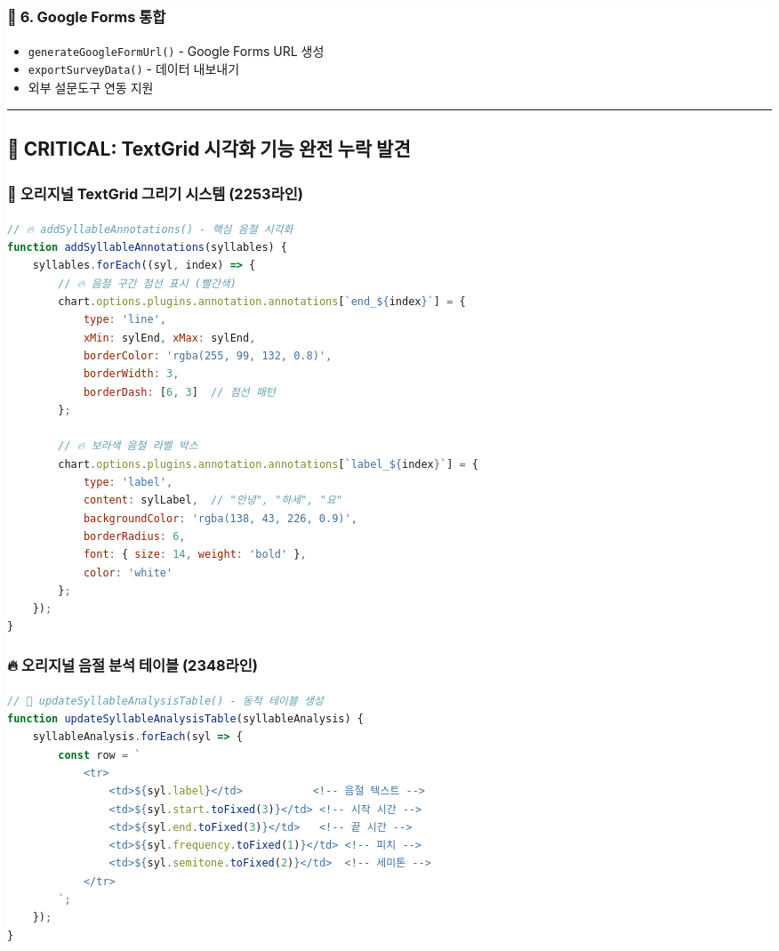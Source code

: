 ### 🔗 **6. Google Forms 통합**
- `generateGoogleFormUrl()` - Google Forms URL 생성
- `exportSurveyData()` - 데이터 내보내기
- 외부 설문도구 연동 지원

---

## 🚨 **CRITICAL: TextGrid 시각화 기능 완전 누락 발견**

### 🎯 **오리지널 TextGrid 그리기 시스템 (2253라인)**

```javascript
// 🔥 addSyllableAnnotations() - 핵심 음절 시각화
function addSyllableAnnotations(syllables) {
    syllables.forEach((syl, index) => {
        // 🔥 음절 구간 점선 표시 (빨간색)
        chart.options.plugins.annotation.annotations[`end_${index}`] = {
            type: 'line',
            xMin: sylEnd, xMax: sylEnd,
            borderColor: 'rgba(255, 99, 132, 0.8)',
            borderWidth: 3,
            borderDash: [6, 3]  // 점선 패턴
        };
        
        // 🔥 보라색 음절 라벨 박스
        chart.options.plugins.annotation.annotations[`label_${index}`] = {
            type: 'label',
            content: sylLabel,  // "안녕", "하세", "요"
            backgroundColor: 'rgba(138, 43, 226, 0.9)',
            borderRadius: 6,
            font: { size: 14, weight: 'bold' },
            color: 'white'
        };
    });
}
```

### 🔥 **오리지널 음절 분석 테이블 (2348라인)**

```javascript
// 🎯 updateSyllableAnalysisTable() - 동적 테이블 생성
function updateSyllableAnalysisTable(syllableAnalysis) {
    syllableAnalysis.forEach(syl => {
        const row = `
            <tr>
                <td>${syl.label}</td>           <!-- 음절 텍스트 -->
                <td>${syl.start.toFixed(3)}</td> <!-- 시작 시간 -->
                <td>${syl.end.toFixed(3)}</td>   <!-- 끝 시간 -->
                <td>${syl.frequency.toFixed(1)}</td> <!-- 피치 -->
                <td>${syl.semitone.toFixed(2)}</td>  <!-- 세미톤 -->
            </tr>
        `;
    });
}
```
